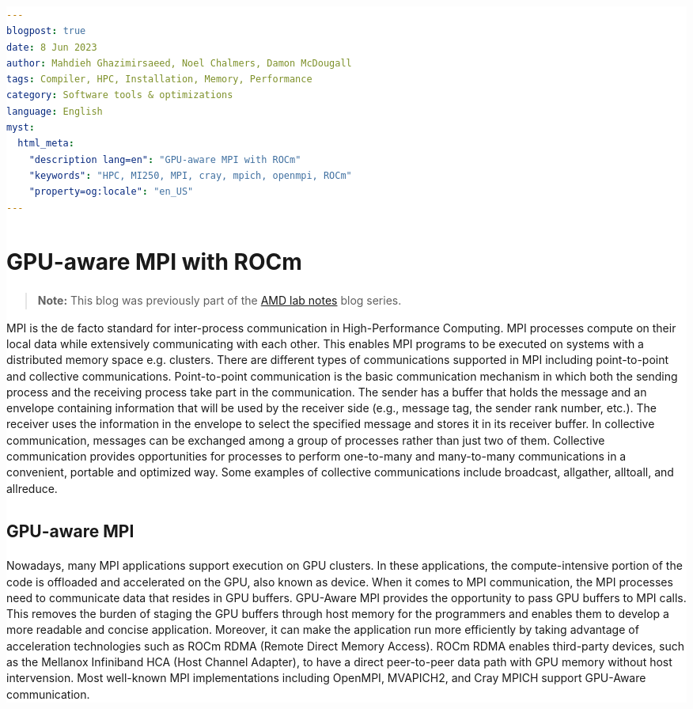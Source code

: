 ```yaml
---
blogpost: true
date: 8 Jun 2023
author: Mahdieh Ghazimirsaeed, Noel Chalmers, Damon McDougall
tags: Compiler, HPC, Installation, Memory, Performance
category: Software tools & optimizations
language: English
myst:
  html_meta:
    "description lang=en": "GPU-aware MPI with ROCm"
    "keywords": "HPC, MI250, MPI, cray, mpich, openmpi, ROCm"
    "property=og:locale": "en_US"
---
```


# GPU-aware MPI with ROCm

> **Note:** This blog was previously part of the [AMD lab notes](https://github.com/amd/amd-lab-notes)
> blog series.

MPI is the de facto standard for inter-process communication in High-Performance
Computing. MPI processes compute on their local data while extensively communicating
with each other. This enables MPI programs to be executed on systems with a distributed
memory space e.g. clusters. There are different types of communications supported
in MPI including point-to-point and collective communications. Point-to-point
communication is the basic communication mechanism in which both the sending
process and the receiving process take part in the communication. The sender
has a buffer that holds the message and an envelope containing information
that will be used by the receiver side (e.g., message tag, the sender rank number,
etc.). The receiver uses the information in the envelope to select the specified
message and stores it in its receiver buffer. In collective communication,
messages can be exchanged among a group of processes rather than just two of
them. Collective communication provides opportunities for processes to perform
one-to-many and many-to-many communications in a convenient, portable and
optimized way. Some examples of collective communications include broadcast,
allgather, alltoall, and allreduce.

## GPU-aware MPI

Nowadays, many MPI applications support execution on GPU clusters. In these
applications, the compute-intensive portion of the code is offloaded and
accelerated on the GPU, also known as device. When it comes to MPI communication,
the MPI processes need to communicate data that resides in GPU buffers.
GPU-Aware MPI provides the opportunity to pass GPU buffers to MPI calls.
This removes the burden of staging the GPU buffers through host memory for
the programmers and enables them to develop a more readable and concise
application. Moreover, it can make the application run more efficiently
by taking advantage of acceleration technologies such as ROCm RDMA (Remote
Direct Memory Access). ROCm RDMA enables third-party devices, such as the
Mellanox Infiniband HCA (Host Channel Adapter), to have a direct peer-to-peer
data path with GPU memory without host intervension. Most well-known MPI
implementations including OpenMPI, MVAPICH2, and Cray MPICH support
GPU-Aware communication.
